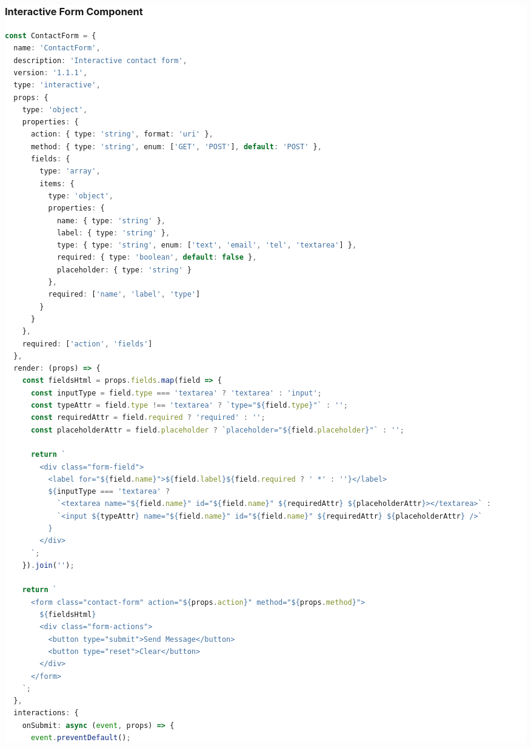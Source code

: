### Interactive Form Component

```typescript
const ContactForm = {
  name: 'ContactForm',
  description: 'Interactive contact form',
  version: '1.1.1',
  type: 'interactive',
  props: {
    type: 'object',
    properties: {
      action: { type: 'string', format: 'uri' },
      method: { type: 'string', enum: ['GET', 'POST'], default: 'POST' },
      fields: {
        type: 'array',
        items: {
          type: 'object',
          properties: {
            name: { type: 'string' },
            label: { type: 'string' },
            type: { type: 'string', enum: ['text', 'email', 'tel', 'textarea'] },
            required: { type: 'boolean', default: false },
            placeholder: { type: 'string' }
          },
          required: ['name', 'label', 'type']
        }
      }
    },
    required: ['action', 'fields']
  },
  render: (props) => {
    const fieldsHtml = props.fields.map(field => {
      const inputType = field.type === 'textarea' ? 'textarea' : 'input';
      const typeAttr = field.type !== 'textarea' ? `type="${field.type}"` : '';
      const requiredAttr = field.required ? 'required' : '';
      const placeholderAttr = field.placeholder ? `placeholder="${field.placeholder}"` : '';
      
      return `
        <div class="form-field">
          <label for="${field.name}">${field.label}${field.required ? ' *' : ''}</label>
          ${inputType === 'textarea' ? 
            `<textarea name="${field.name}" id="${field.name}" ${requiredAttr} ${placeholderAttr}></textarea>` :
            `<input ${typeAttr} name="${field.name}" id="${field.name}" ${requiredAttr} ${placeholderAttr} />`
          }
        </div>
      `;
    }).join('');

    return `
      <form class="contact-form" action="${props.action}" method="${props.method}">
        ${fieldsHtml}
        <div class="form-actions">
          <button type="submit">Send Message</button>
          <button type="reset">Clear</button>
        </div>
      </form>
    `;
  },
  interactions: {
    onSubmit: async (event, props) => {
      event.preventDefault();
```